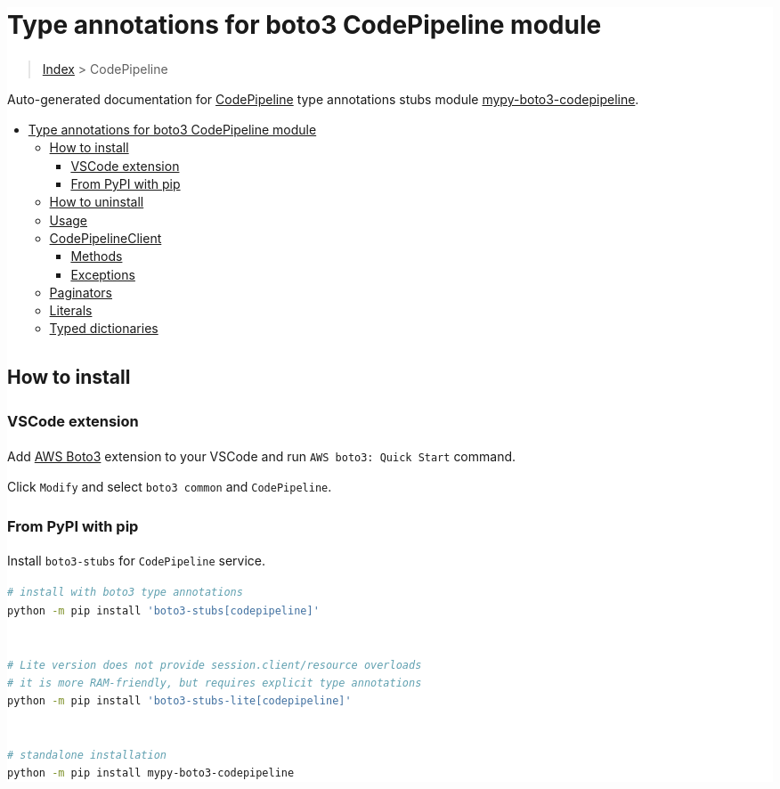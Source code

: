 <a id="type-annotations-for-boto3-codepipeline-module"></a>

# Type annotations for boto3 CodePipeline module

> [Index](..) > CodePipeline

Auto-generated documentation for
[CodePipeline](https://boto3.amazonaws.com/v1/documentation/api/latest/reference/services/codepipeline.html#CodePipeline)
type annotations stubs module
[mypy-boto3-codepipeline](https://pypi.org/project/mypy-boto3-codepipeline/).

- [Type annotations for boto3 CodePipeline module](#type-annotations-for-boto3-codepipeline-module)
  - [How to install](#how-to-install)
    - [VSCode extension](#vscode-extension)
    - [From PyPI with pip](#from-pypi-with-pip)
  - [How to uninstall](#how-to-uninstall)
  - [Usage](#usage)
  - [CodePipelineClient](#codepipelineclient)
    - [Methods](#methods)
    - [Exceptions](#exceptions)
  - [Paginators](#paginators)
  - [Literals](#literals)
  - [Typed dictionaries](#typed-dictionaries)

<a id="how-to-install"></a>

## How to install

<a id="vscode-extension"></a>

### VSCode extension

Add
[AWS Boto3](https://marketplace.visualstudio.com/items?itemName=Boto3typed.boto3-ide)
extension to your VSCode and run `AWS boto3: Quick Start` command.

Click `Modify` and select `boto3 common` and `CodePipeline`.

<a id="from-pypi-with-pip"></a>

### From PyPI with pip

Install `boto3-stubs` for `CodePipeline` service.

```bash
# install with boto3 type annotations
python -m pip install 'boto3-stubs[codepipeline]'


# Lite version does not provide session.client/resource overloads
# it is more RAM-friendly, but requires explicit type annotations
python -m pip install 'boto3-stubs-lite[codepipeline]'


# standalone installation
python -m pip install mypy-boto3-codepipeline
```
